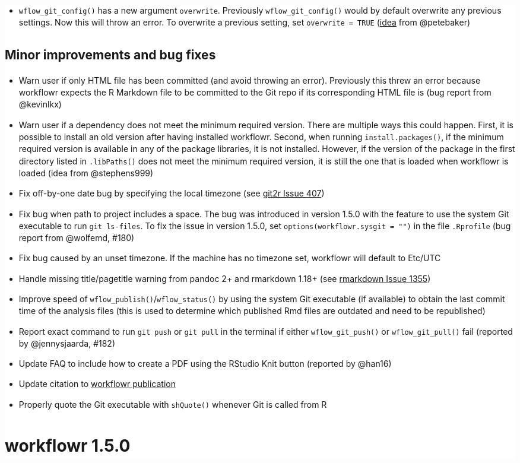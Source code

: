* `wflow_git_config()` has a new argument `overwrite`. Previously
`wflow_git_config()` would by default overwrite any previous settings. Now this
will throw an error. To overwrite a previous setting, set `overwrite = TRUE`
([idea][f1000-config-overwrite] from @petebaker)

[f1000-config-overwrite]: https://f1000research.com/articles/8-1749/v1#referee-response-55117

## Minor improvements and bug fixes

* Warn user if only HTML file has been committed (and avoid throwing an error).
Previously this threw an error because workflowr expects the R Markdown file to
be committed to the Git repo if its corresponding HTML file is
(bug report from @kevinlkx)

* Warn user if a dependency does not meet the minimum required version. There
are multiple ways this could happen. First, it is possible to install an old
version after having installed workflowr. Second, when running
`install.packages()`, if the minimum required version is available in any of the
package libraries, it is not installed. However, if the version of the package
in the first directory listed in `.libPaths()` does not meet the minimum
required version, it is still the one that is loaded when workflowr is loaded
(idea from @stephens999)

* Fix off-by-one date bug by specifying the local timezone (see [git2r Issue
407][git2r407])

[git2r407]: https://github.com/ropensci/git2r/issues/407

* Fix bug when path to project includes a space. The bug was introduced in
version 1.5.0 with the feature to use the system Git executable to run `git
ls-files`. To fix the issue in version 1.5.0, set `options(workflowr.sysgit =
"")` in the file `.Rprofile` (bug report from @wolfemd, #180)

* Fix bug caused by an unset timezone. If the machine has no timezone set,
workflowr will default to Etc/UTC

* Handle missing title/pagetitle warning from pandoc 2+ and rmarkdown 1.18+
(see [rmarkdown Issue 1355][rmarkdown1355])

[rmarkdown1355]: https://github.com/rstudio/rmarkdown/pull/1355#issuecomment-558817744

* Improve speed of `wflow_publish()`/`wflow_status()` by using the system Git
executable (if available) to obtain the last commit time of the analysis files
(this is used to determine which published Rmd files are outdated and need to be
republished)

* Report exact command to run `git push` or `git pull` in the terminal if either
`wflow_git_push()` or `wflow_git_pull()` fail (reported by @jennysjaarda, #182)

* Update FAQ to include how to create a PDF using the RStudio Knit button
(reported by @han16)

* Update citation to [workflowr publication](https://doi.org/10.12688/f1000research.20843.1)

* Properly quote the Git executable with `shQuote()` whenever Git is called
from R

# workflowr 1.5.0


[rs-community-rd-warning]: https://community.rstudio.com/t/file-link-quasiquotation-in-package-rlang-does-not-exist-and-so-has-been-treated-as-a-topic/55774
[vig-data]: https://jdblischak.github.io/workflowr/articles/wflow-10-data.html
[linguist]: https://github.com/github/linguist
[callr-bug-3.3.0]: https://github.com/r-lib/callr/commit/9f7665e1081da6f5134b214da694b4461d05659f
[rstudio-addins]: https://rstudio.github.io/rstudioaddins/
[rstudio-addins-shortcuts]: https://rstudio.github.io/rstudioaddins/#keyboard-shorcuts
[rmarkdown-1558]: https://github.com/rstudio/rmarkdown/issues/1558
[faq]: https://jdblischak.github.io/workflowr/articles/wflow-05-faq.html
[blogdown]: https://github.com/rstudio/blogdown
[bootstrap-tables]: https://www.w3schools.com/bootstrap/bootstrap_tables.asp
[fs]: https://github.com/r-lib/fs
[git2r-375]: https://github.com/ropensci/git2r/issues/375
[pre-push-hook]: https://git-scm.com/book/en/v2/Customizing-Git-Git-Hooks
[rawgit]: https://rawgit.com/
[raw.githack]: https://raw.githack.com/
[git2r]: https://cran.r-project.org/package=git2r
[workflowrBeta]: https://github.com/jdblischak/workflowrBeta
[leeper-depends]: https://github.com/leeper/Depends
[included-files]: https://rmarkdown.rstudio.com/rmarkdown_websites.html#included-files
[git2r-api-change]: https://github.com/ropensci/git2r/issues/312
[glob]: https://en.wikipedia.org/wiki/Glob_(programming)
[rstudio-viewer]: https://rstudio.github.io/rstudio-extensions/rstudio_viewer.html
[appveyor]: https://ci.appveyor.com
[pt]: https://rstudio.github.io/rstudio-extensions/rstudio_project_templates.html
[Rtools]: https://cran.r-project.org/bin/windows/Rtools/
[pkgdown]: http://pkgdown.r-lib.org/
[travis]: https://travis-ci.org/
[covr]: https://github.com/jimhester/covr
[Codecov]: https://codecov.io/